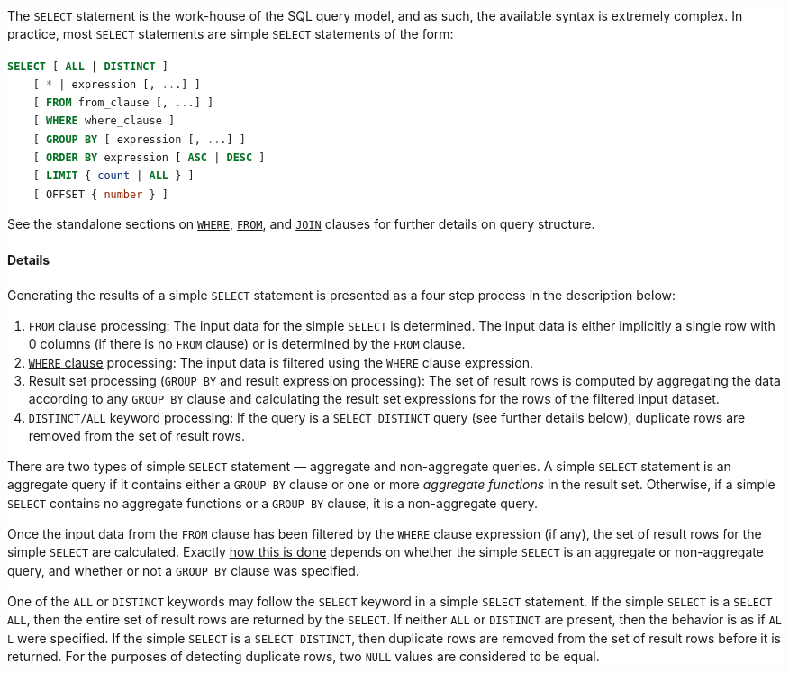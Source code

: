 The `SELECT` statement is the work-house of the SQL query model, and as
such, the available syntax is extremely complex. In practice, most
`SELECT` statements are simple `SELECT` statements of the form:

```sql
SELECT [ ALL | DISTINCT ]
    [ * | expression [, ...] ]
    [ FROM from_clause [, ...] ]
    [ WHERE where_clause ]
    [ GROUP BY [ expression [, ...] ]
    [ ORDER BY expression [ ASC | DESC ]
    [ LIMIT { count | ALL } ]
    [ OFFSET { number } ]
```

See the standalone sections on [`WHERE`](#where-clause),
[`FROM`](#from-clause), and [`JOIN`](#join-clause) clauses for further
details on query structure.

#### Details

Generating the results of a simple `SELECT` statement is presented as a
four step process in the description below:

1.  [`FROM` clause](#from-clause) processing: The input data for the
    simple `SELECT` is determined. The input data is either implicitly a
    single row with 0 columns (if there is no `FROM` clause) or is
    determined by the `FROM` clause.
2.  [`WHERE` clause](#where-clause) processing: The input data is
    filtered using the `WHERE` clause expression.
3.  Result set processing (`GROUP BY` and result expression processing):
    The set of result rows is computed by aggregating the data according
    to any `GROUP BY` clause and calculating the result set expressions
    for the rows of the filtered input dataset.
4.  `DISTINCT/ALL` keyword processing: If the query is a
    `SELECT DISTINCT` query (see further details below), duplicate rows
    are removed from the set of result rows.

There are two types of simple `SELECT` statement — aggregate and
non-aggregate queries. A simple `SELECT` statement is an aggregate query
if it contains either a `GROUP BY` clause or one or more _aggregate
functions_ in the result set. Otherwise, if a simple `SELECT` contains
no aggregate functions or a `GROUP BY` clause, it is a non-aggregate
query.

Once the input data from the `FROM` clause has been filtered by the
`WHERE` clause expression (if any), the set of result rows for the
simple `SELECT` are calculated. Exactly [how this is
done](https://sqlite.org/lang_select.html#resultset) depends on whether
the simple `SELECT` is an aggregate or non-aggregate query, and whether
or not a `GROUP BY` clause was specified.

One of the `ALL` or `DISTINCT` keywords may follow the `SELECT` keyword
in a simple `SELECT` statement. If the simple `SELECT` is a
`SELECT ALL`, then the entire set of result rows are returned by the
`SELECT`. If neither `ALL` or `DISTINCT` are present, then the behavior
is as if `ALL` were specified. If the simple `SELECT` is a
`SELECT DISTINCT`, then duplicate rows are removed from the set of
result rows before it is returned. For the purposes of detecting
duplicate rows, two `NULL` values are considered to be equal.
